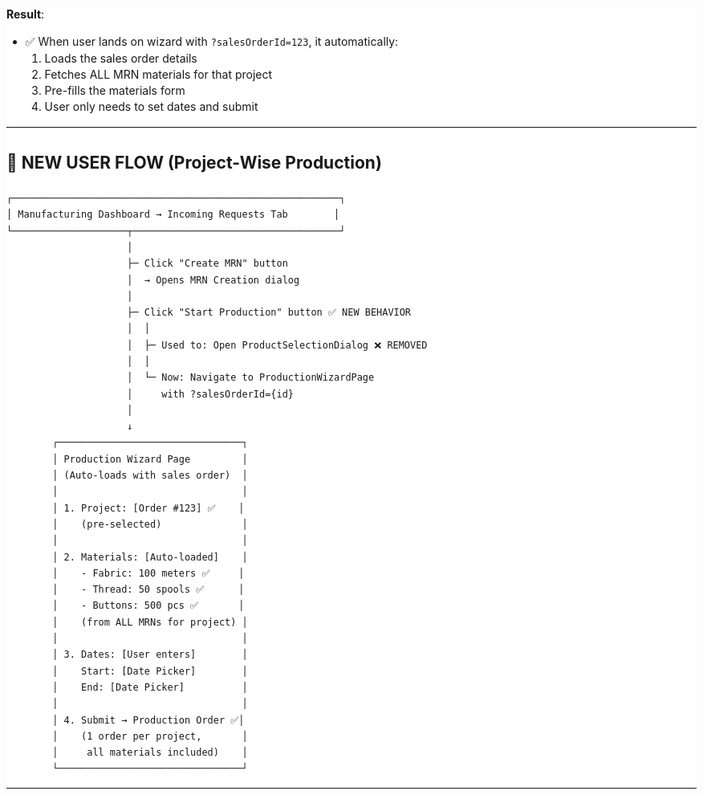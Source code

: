 **Result**:
- ✅ When user lands on wizard with `?salesOrderId=123`, it automatically:
  1. Loads the sales order details
  2. Fetches ALL MRN materials for that project
  3. Pre-fills the materials form
  4. User only needs to set dates and submit

---

## 🔄 NEW USER FLOW (Project-Wise Production)

```
┌─────────────────────────────────────────────────────────┐
│ Manufacturing Dashboard → Incoming Requests Tab        │
└────────────────────┬────────────────────────────────────┘
                     │
                     ├─ Click "Create MRN" button
                     │  → Opens MRN Creation dialog
                     │
                     ├─ Click "Start Production" button ✅ NEW BEHAVIOR
                     │  │
                     │  ├─ Used to: Open ProductSelectionDialog ❌ REMOVED
                     │  │
                     │  └─ Now: Navigate to ProductionWizardPage
                     │     with ?salesOrderId={id}
                     │
                     ↓
        ┌────────────────────────────────┐
        │ Production Wizard Page         │
        │ (Auto-loads with sales order)  │
        │                                │
        │ 1. Project: [Order #123] ✅    │
        │    (pre-selected)              │
        │                                │
        │ 2. Materials: [Auto-loaded]    │
        │    - Fabric: 100 meters ✅     │
        │    - Thread: 50 spools ✅      │
        │    - Buttons: 500 pcs ✅       │
        │    (from ALL MRNs for project) │
        │                                │
        │ 3. Dates: [User enters]        │
        │    Start: [Date Picker]        │
        │    End: [Date Picker]          │
        │                                │
        │ 4. Submit → Production Order ✅│
        │    (1 order per project,       │
        │     all materials included)    │
        └────────────────────────────────┘
```

---
